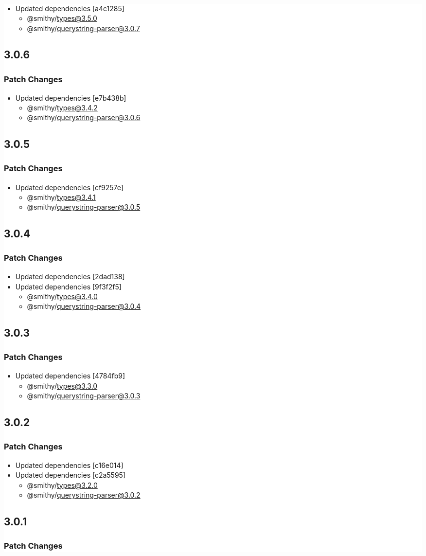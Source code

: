 - Updated dependencies [a4c1285]
  - @smithy/types@3.5.0
  - @smithy/querystring-parser@3.0.7

## 3.0.6

### Patch Changes

- Updated dependencies [e7b438b]
  - @smithy/types@3.4.2
  - @smithy/querystring-parser@3.0.6

## 3.0.5

### Patch Changes

- Updated dependencies [cf9257e]
  - @smithy/types@3.4.1
  - @smithy/querystring-parser@3.0.5

## 3.0.4

### Patch Changes

- Updated dependencies [2dad138]
- Updated dependencies [9f3f2f5]
  - @smithy/types@3.4.0
  - @smithy/querystring-parser@3.0.4

## 3.0.3

### Patch Changes

- Updated dependencies [4784fb9]
  - @smithy/types@3.3.0
  - @smithy/querystring-parser@3.0.3

## 3.0.2

### Patch Changes

- Updated dependencies [c16e014]
- Updated dependencies [c2a5595]
  - @smithy/types@3.2.0
  - @smithy/querystring-parser@3.0.2

## 3.0.1

### Patch Changes
